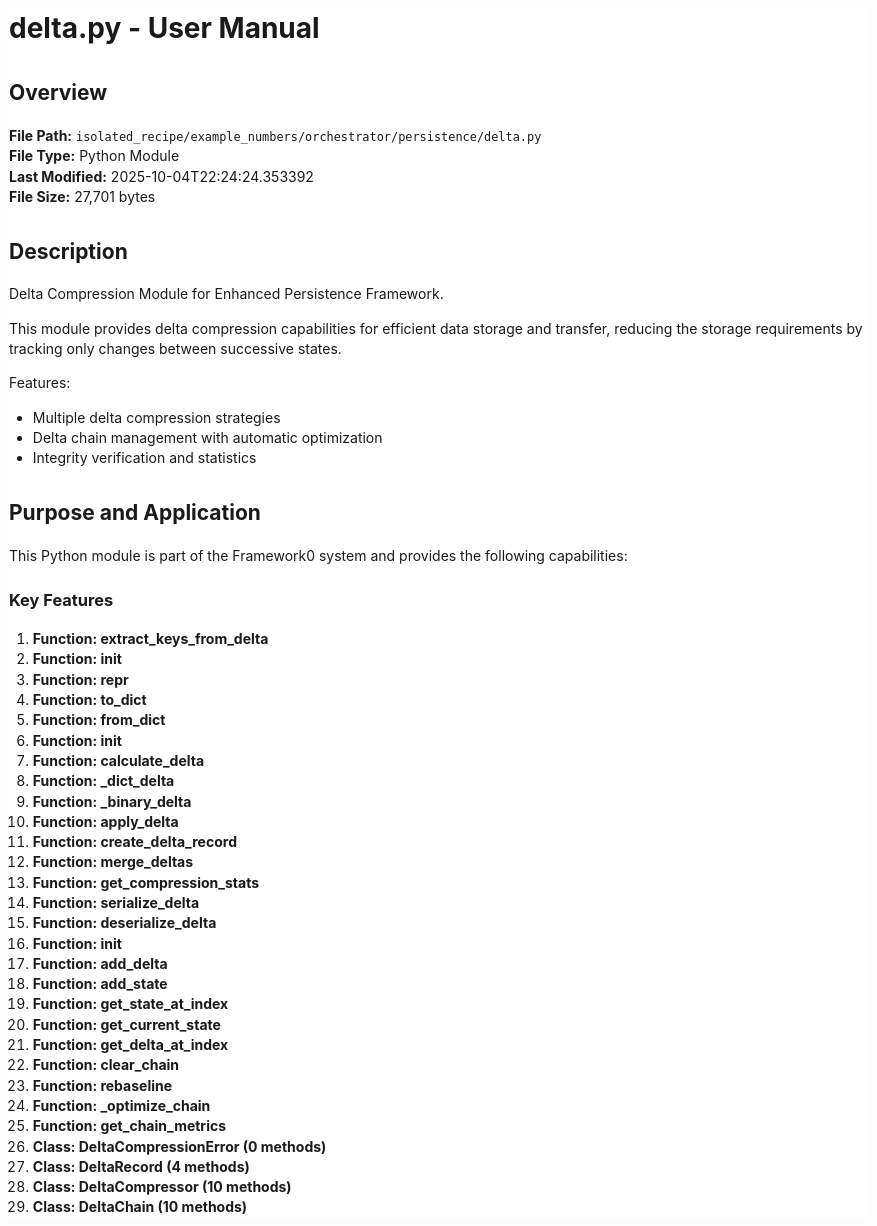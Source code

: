 # delta.py - User Manual

## Overview
**File Path:** `isolated_recipe/example_numbers/orchestrator/persistence/delta.py`  
**File Type:** Python Module  
**Last Modified:** 2025-10-04T22:24:24.353392  
**File Size:** 27,701 bytes  

## Description
Delta Compression Module for Enhanced Persistence Framework.

This module provides delta compression capabilities for efficient
data storage and transfer, reducing the storage requirements by
tracking only changes between successive states.

Features:
- Multiple delta compression strategies
- Delta chain management with automatic optimization
- Integrity verification and statistics

## Purpose and Application
This Python module is part of the Framework0 system and provides the following capabilities:

### Key Features
1. **Function: extract_keys_from_delta**
2. **Function: __init__**
3. **Function: __repr__**
4. **Function: to_dict**
5. **Function: from_dict**
6. **Function: __init__**
7. **Function: calculate_delta**
8. **Function: _dict_delta**
9. **Function: _binary_delta**
10. **Function: apply_delta**
11. **Function: create_delta_record**
12. **Function: merge_deltas**
13. **Function: get_compression_stats**
14. **Function: serialize_delta**
15. **Function: deserialize_delta**
16. **Function: __init__**
17. **Function: add_delta**
18. **Function: add_state**
19. **Function: get_state_at_index**
20. **Function: get_current_state**
21. **Function: get_delta_at_index**
22. **Function: clear_chain**
23. **Function: rebaseline**
24. **Function: _optimize_chain**
25. **Function: get_chain_metrics**
26. **Class: DeltaCompressionError (0 methods)**
27. **Class: DeltaRecord (4 methods)**
28. **Class: DeltaCompressor (10 methods)**
29. **Class: DeltaChain (10 methods)**
